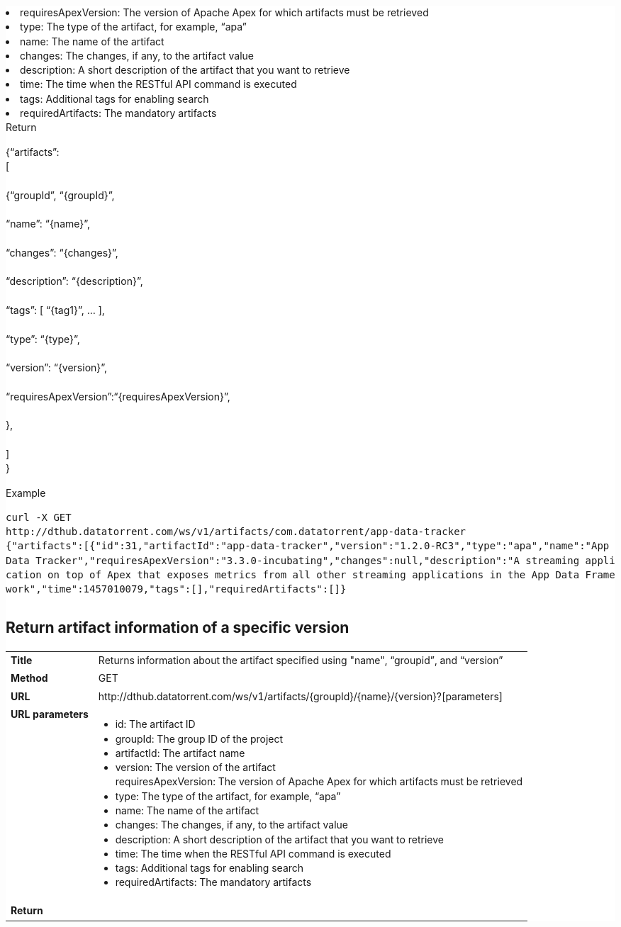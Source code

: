 <li>requiresApexVersion: The version of Apache Apex for which artifacts must be retrieved</li> 
<li>type: The type of the artifact, for example, “apa”</li>
<li>name: The name of the artifact</li>
<li>changes: The changes, if any, to the artifact value</li>
<li>description: A short description of the artifact that you want to retrieve</li>
<li>time: The time when the RESTful API command is executed</li>
<li>tags: Additional tags for enabling search</li>
<li>requiredArtifacts: The mandatory artifacts</li></ul></td>
  </tr>
  <tr>
    <td>Return</td>
    <td><p>{“artifacts”: <br>[</br><br>{“groupId”, “{groupId}”, </br><br>“name”: “{name}”,</br><br>“changes”: “{changes}”,</br><br>“description”: “{description}”,</br><br>“tags”: [ “{tag1}”, … ],</br><br>“type”: “{type}”,</br><br>“version”: “{version}”,</br><br>“requiresApexVersion”:“{requiresApexVersion}”,</br><br>}, </br>
<br>]</br>
}</p></td>
  </tr>
  <tr>
    <td>Example</td>
    <td><pre>curl -X GET
http://dthub.datatorrent.com/ws/v1/artifacts/com.datatorrent/app-data-tracker
{"artifacts":[{"id":31,"artifactId":"app-data-tracker","version":"1.2.0-RC3","type":"apa","name":"App Data Tracker","requiresApexVersion":"3.3.0-incubating","changes":null,"description":"A streaming application on top of Apex that exposes metrics from all other streaming applications in the App Data Framework","time":1457010079,"tags":[],"requiredArtifacts":[]}</pre></td>
  </tr>
</table>


## Return artifact information of a specific version

<table>
  <tr>
    <td><b>Title</b></td>
    <td>Returns information about the artifact specified using "name", “groupid”, and “version”</td>
  </tr>
  <tr>
    <td><b>Method</b></td>
    <td>GET</td>
  </tr>
  <tr>
    <td><b>URL</b></td>
    <td>http://dthub.datatorrent.com/ws/v1/artifacts/{groupId}/{name}/{version}?[parameters]</td>
  </tr>
  <tr>
    <td><b>URL parameters</b></td>
    <td>
    <ul>
    <li>id: The artifact ID</li>
<li>groupId: The group ID of the project</li>
<li>artifactId: The artifact name</li>
<li>version: The version of the artifact</li>
</li>requiresApexVersion: The version of Apache Apex for which artifacts must be retrieved</li>
<li>type: The type of the artifact, for example, “apa”</li>
<li>name: The name of the artifact</li>
<li>changes: The changes, if any, to the artifact value</li>
<li>description: A short description of the artifact that you want to retrieve</li>
<li>time: The time when the RESTful API command is executed</li>
<li>tags: Additional tags for enabling search</li>
<li>requiredArtifacts: The mandatory artifacts</li></ul></td>
  </tr>
  <tr>
    <td><b>Return</b></td>